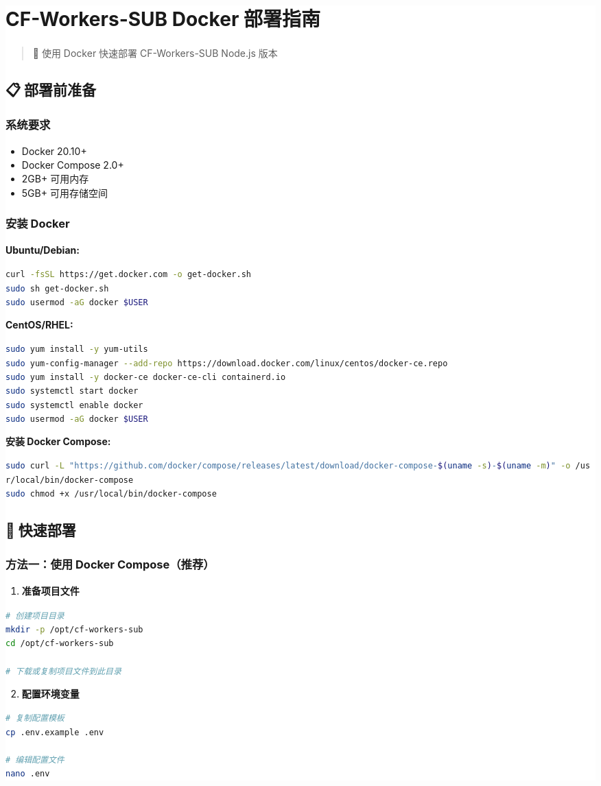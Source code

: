 # CF-Workers-SUB Docker 部署指南

> 🐳 使用 Docker 快速部署 CF-Workers-SUB Node.js 版本

## 📋 部署前准备

### 系统要求
- Docker 20.10+
- Docker Compose 2.0+
- 2GB+ 可用内存
- 5GB+ 可用存储空间

### 安装 Docker

**Ubuntu/Debian:**
```bash
curl -fsSL https://get.docker.com -o get-docker.sh
sudo sh get-docker.sh
sudo usermod -aG docker $USER
```

**CentOS/RHEL:**
```bash
sudo yum install -y yum-utils
sudo yum-config-manager --add-repo https://download.docker.com/linux/centos/docker-ce.repo
sudo yum install -y docker-ce docker-ce-cli containerd.io
sudo systemctl start docker
sudo systemctl enable docker
sudo usermod -aG docker $USER
```

**安装 Docker Compose:**
```bash
sudo curl -L "https://github.com/docker/compose/releases/latest/download/docker-compose-$(uname -s)-$(uname -m)" -o /usr/local/bin/docker-compose
sudo chmod +x /usr/local/bin/docker-compose
```

## 🚀 快速部署

### 方法一：使用 Docker Compose（推荐）

1. **准备项目文件**
```bash
# 创建项目目录
mkdir -p /opt/cf-workers-sub
cd /opt/cf-workers-sub

# 下载或复制项目文件到此目录
```

2. **配置环境变量**
```bash
# 复制配置模板
cp .env.example .env

# 编辑配置文件
nano .env
```

